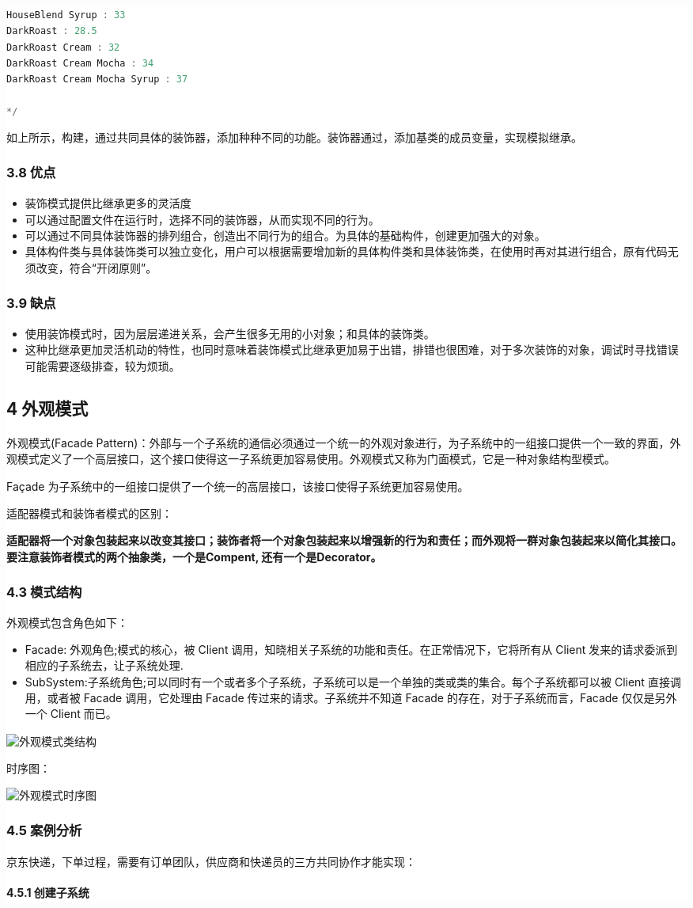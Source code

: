 ```c
HouseBlend Syrup : 33 
DarkRoast : 28.5 
DarkRoast Cream : 32 
DarkRoast Cream Mocha : 34 
DarkRoast Cream Mocha Syrup : 37

*/
```
如上所示，构建，通过共同具体的装饰器，添加种种不同的功能。装饰器通过，添加基类的成员变量，实现模拟继承。

### 3.8 优点

- 装饰模式提供比继承更多的灵活度
- 可以通过配置文件在运行时，选择不同的装饰器，从而实现不同的行为。
- 可以通过不同具体装饰器的排列组合，创造出不同行为的组合。为具体的基础构件，创建更加强大的对象。
- 具体构件类与具体装饰类可以独立变化，用户可以根据需要增加新的具体构件类和具体装饰类，在使用时再对其进行组合，原有代码无须改变，符合“开闭原则”。
  
### 3.9 缺点

- 使用装饰模式时，因为层层递进关系，会产生很多无用的小对象；和具体的装饰类。
- 这种比继承更加灵活机动的特性，也同时意味着装饰模式比继承更加易于出错，排错也很困难，对于多次装饰的对象，调试时寻找错误可能需要逐级排查，较为烦琐。

## 4 外观模式

外观模式(Facade Pattern)：外部与一个子系统的通信必须通过一个统一的外观对象进行，为子系统中的一组接口提供一个一致的界面，外观模式定义了一个高层接口，这个接口使得这一子系统更加容易使用。外观模式又称为门面模式，它是一种对象结构型模式。

Façade 为子系统中的一组接口提供了一个统一的高层接口，该接口使得子系统更加容易使用。

适配器模式和装饰者模式的区别：

**适配器将一个对象包装起来以改变其接口；装饰者将一个对象包装起来以增强新的行为和责任；而外观将一群对象包装起来以简化其接口。要注意装饰者模式的两个抽象类，一个是Compent, 还有一个是Decorator。**

### 4.3 模式结构

外观模式包含角色如下：

- Facade: 外观角色;模式的核心，被 Client 调用，知晓相关子系统的功能和责任。在正常情况下，它将所有从 Client 发来的请求委派到相应的子系统去，让子系统处理.
- SubSystem:子系统角色;可以同时有一个或者多个子系统，子系统可以是一个单独的类或类的集合。每个子系统都可以被 Client 直接调用，或者被 Facade 调用，它处理由 Facade 传过来的请求。子系统并不知道 Facade 的存在，对于子系统而言，Facade 仅仅是另外一个 Client 而已。

![外观模式类结构](https://design-patterns.readthedocs.io/zh_CN/latest/_images/Facade.jpg)

时序图：

![外观模式时序图](https://design-patterns.readthedocs.io/zh_CN/latest/_images/seq_Facade.jpg)


### 4.5 案例分析

京东快递，下单过程，需要有订单团队，供应商和快递员的三方共同协作才能实现：

#### 4.5.1 创建子系统
